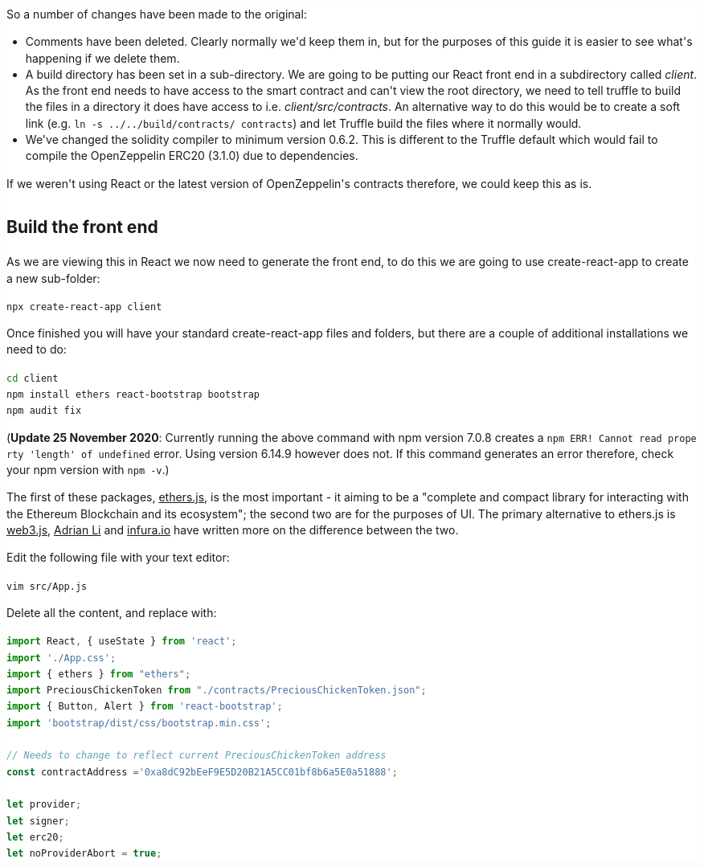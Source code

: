 So a number of changes have been made to the original:

- Comments have been deleted.  Clearly normally we'd keep them in, but for the purposes of this guide it is easier to see what's happening if we delete them.
- A build directory has been set in a sub-directory.  We are going to be putting our React front end in a subdirectory called *client*.  As the front end needs to have access to the smart contract and can't view the root directory, we need to tell truffle to build the files in a directory it does have access to i.e. *client/src/contracts*.  An alternative way to do this would be to create a soft link (e.g. `ln -s ../../build/contracts/ contracts`) and let Truffle build the files where it normally would.
- We've changed the solidity compiler to minimum version 0.6.2.  This is different to the Truffle default which would fail to compile the OpenZeppelin ERC20 (3.1.0) due to dependencies.

If we weren't using React or the latest version of OpenZeppelin's contracts therefore, we could keep this as is.


## Build the front end

As we are viewing this in React we now need to generate the front end, to do this we are going to use create-react-app to create a new sub-folder:

```bash
npx create-react-app client
```

Once finished you will have your standard create-react-app files and folders, but there are a couple of additional installations we need to do:

```bash 
cd client
npm install ethers react-bootstrap bootstrap
npm audit fix
```

(**Update 25 November 2020**: Currently running the above command with npm version 7.0.8 creates a `npm ERR! Cannot read property 'length' of undefined` error.  Using version 6.14.9 however does not.  If this command generates an error therefore, check your npm version with `npm -v`.)


The first of these packages, [ethers.js](https://github.com/ethers-io/ethers.js/), is the most important - it aiming to be a "complete and compact library for interacting with the Ethereum Blockchain and its ecosystem"; the second two are for the purposes of UI.  The primary alternative to ethers.js is [web3.js](https://github.com/ethereum/web3.js/), [Adrian Li](https://github.com/adrianmcli/web3-vs-ethers) and [infura.io](https://blog.infura.io/ethereum-javascript-libraries-web3-js-vs-ethers-js-part-i/) have written more on the difference between the two.

Edit the following file with your text editor:

```bash
vim src/App.js
```

Delete all the content, and replace with:

```javascript
import React, { useState } from 'react';
import './App.css';
import { ethers } from "ethers";
import PreciousChickenToken from "./contracts/PreciousChickenToken.json";
import { Button, Alert } from 'react-bootstrap';
import 'bootstrap/dist/css/bootstrap.min.css';

// Needs to change to reflect current PreciousChickenToken address
const contractAddress ='0xa8dC92bEeF9E5D20B21A5CC01bf8b6a5E0a51888';

let provider;
let signer;
let erc20;
let noProviderAbort = true;

```